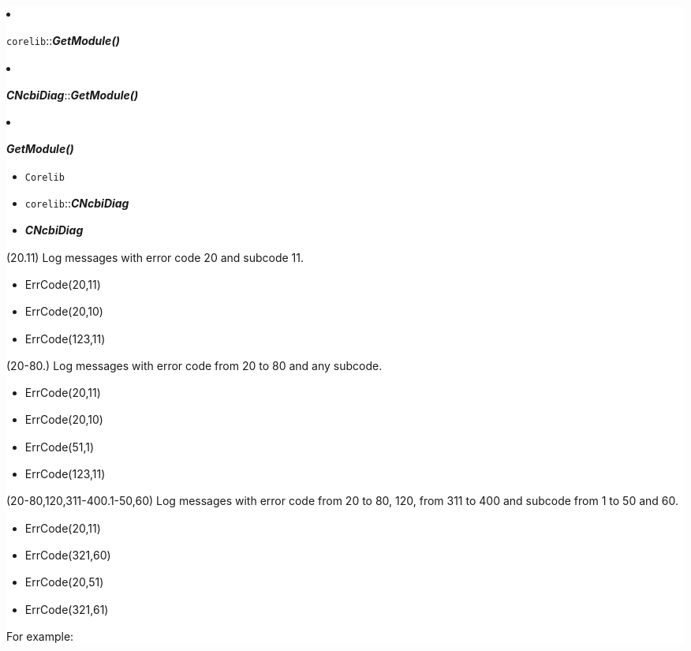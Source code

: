 <li><p><code>corelib</code>::<em><strong>GetModule()</strong></em></p></li>
<li><p><em><strong>CNcbiDiag</strong></em>::<em><strong>GetModule()</strong></em></p></li>
<li><p><em><strong>GetModule()</strong></em></p></li>
</ul></td>
<td align="left"><ul>
<li><p><code>Corelib</code></p></li>
<li><p><code>corelib</code>::<em><strong>CNcbiDiag</strong></em></p></li>
<li><p><em><strong>CNcbiDiag</strong></em></p></li>
</ul></td>
</tr>
<tr class="even">
<td align="left">(20.11)</td>
<td align="left">Log messages with error code 20 and subcode 11.</td>
<td align="left"><ul>
<li><p>ErrCode(20,11)</p></li>
</ul></td>
<td align="left"><ul>
<li><p>ErrCode(20,10)</p></li>
<li><p>ErrCode(123,11)</p></li>
</ul></td>
</tr>
<tr class="odd">
<td align="left">(20-80.)</td>
<td align="left">Log messages with error code from 20 to 80 and any subcode.</td>
<td align="left"><ul>
<li><p>ErrCode(20,11)</p></li>
<li><p>ErrCode(20,10)</p></li>
<li><p>ErrCode(51,1)</p></li>
</ul></td>
<td align="left"><ul>
<li><p>ErrCode(123,11)</p></li>
</ul></td>
</tr>
<tr class="even">
<td align="left">(20-80,120,311-400.1-50,60)</td>
<td align="left">Log messages with error code from 20 to 80, 120, from 311 to 400 and subcode from 1 to 50 and 60.</td>
<td align="left"><ul>
<li><p>ErrCode(20,11)</p></li>
<li><p>ErrCode(321,60)</p></li>
</ul></td>
<td align="left"><ul>
<li><p>ErrCode(20,51)</p></li>
<li><p>ErrCode(321,61)</p></li>
</ul></td>
</tr>
</tbody>
</table>

<div class="table-scroll"></div>

For example:
